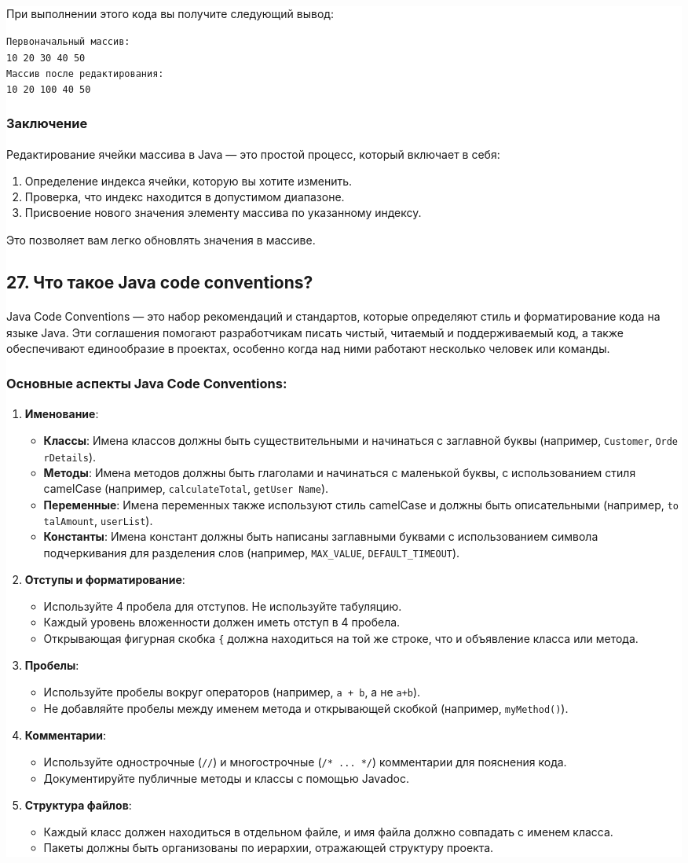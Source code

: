При выполнении этого кода вы получите следующий вывод:

```
Первоначальный массив: 
10 20 30 40 50 
Массив после редактирования: 
10 20 100 40 50 
```

### Заключение

Редактирование ячейки массива в Java — это простой процесс, который включает в себя:

1. Определение индекса ячейки, которую вы хотите изменить.
2. Проверка, что индекс находится в допустимом диапазоне.
3. Присвоение нового значения элементу массива по указанному индексу.

Это позволяет вам легко обновлять значения в массиве.

## 27. Что такое Java code conventions?
Java Code Conventions — это набор рекомендаций и стандартов, которые определяют стиль и форматирование кода на языке Java. Эти соглашения помогают разработчикам писать чистый, читаемый и поддерживаемый код, а также обеспечивают единообразие в проектах, особенно когда над ними работают несколько человек или команды.

### Основные аспекты Java Code Conventions:

1. **Именование**:
   - **Классы**: Имена классов должны быть существительными и начинаться с заглавной буквы (например, `Customer`, `OrderDetails`).
   - **Методы**: Имена методов должны быть глаголами и начинаться с маленькой буквы, с использованием стиля camelCase (например, `calculateTotal`, `getUser Name`).
   - **Переменные**: Имена переменных также используют стиль camelCase и должны быть описательными (например, `totalAmount`, `userList`).
   - **Константы**: Имена констант должны быть написаны заглавными буквами с использованием символа подчеркивания для разделения слов (например, `MAX_VALUE`, `DEFAULT_TIMEOUT`).

2. **Отступы и форматирование**:
   - Используйте 4 пробела для отступов. Не используйте табуляцию.
   - Каждый уровень вложенности должен иметь отступ в 4 пробела.
   - Открывающая фигурная скобка `{` должна находиться на той же строке, что и объявление класса или метода.

3. **Пробелы**:
   - Используйте пробелы вокруг операторов (например, `a + b`, а не `a+b`).
   - Не добавляйте пробелы между именем метода и открывающей скобкой (например, `myMethod()`).

4. **Комментарии**:
   - Используйте однострочные (`//`) и многострочные (`/* ... */`) комментарии для пояснения кода.
   - Документируйте публичные методы и классы с помощью Javadoc.

5. **Структура файлов**:
   - Каждый класс должен находиться в отдельном файле, и имя файла должно совпадать с именем класса.
   - Пакеты должны быть организованы по иерархии, отражающей структуру проекта.
